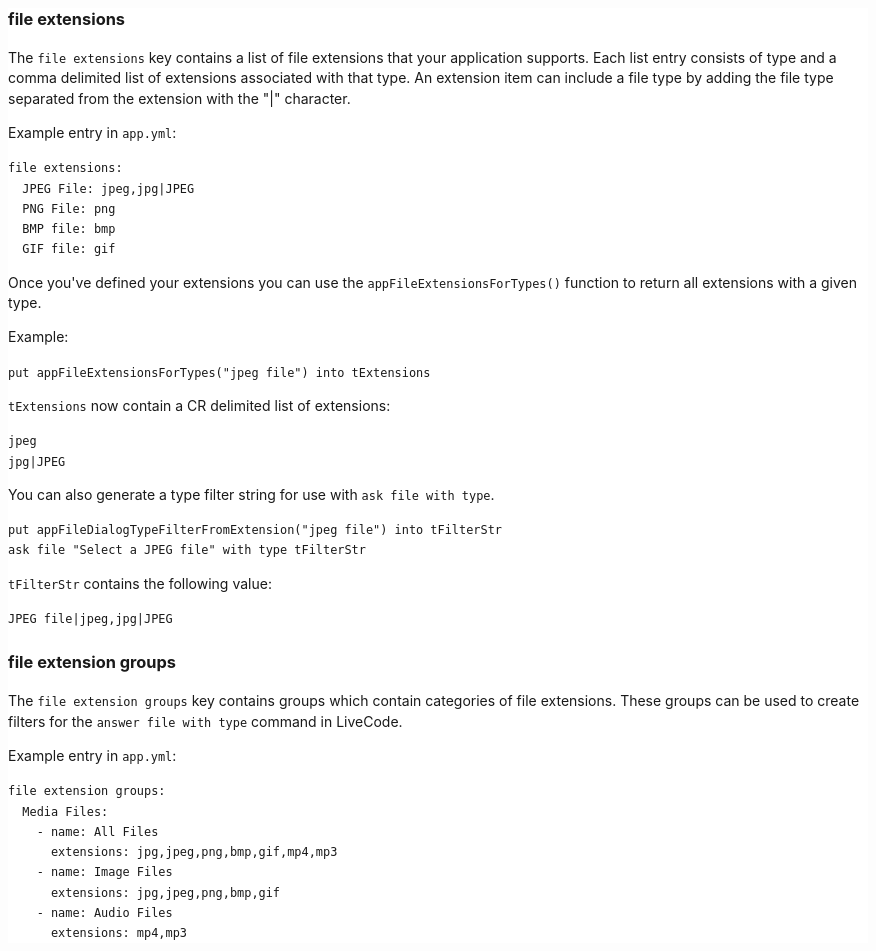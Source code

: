 ### file extensions

The `file extensions` key contains a list of file extensions that your application supports. Each list entry consists of type and a comma delimited list of extensions associated with that type. An extension item can include a file type by adding the file type separated from the extension with the "|" character.

Example entry in `app.yml`:

```
file extensions:
  JPEG File: jpeg,jpg|JPEG
  PNG File: png
  BMP file: bmp
  GIF file: gif
```

Once you've defined your extensions you can use the `appFileExtensionsForTypes()` function to return all extensions with a given type.

Example:

```
put appFileExtensionsForTypes("jpeg file") into tExtensions
```

`tExtensions` now contain a CR delimited list of extensions:

```
jpeg
jpg|JPEG
```

You can also generate a type filter string for use with `ask file with type`.

```
put appFileDialogTypeFilterFromExtension("jpeg file") into tFilterStr
ask file "Select a JPEG file" with type tFilterStr
```

`tFilterStr` contains the following value:

```
JPEG file|jpeg,jpg|JPEG
```

### file extension groups

The `file extension groups` key contains groups which contain categories of file extensions. These groups can be used to create filters for the `answer file with type` command in LiveCode.

Example entry in `app.yml`:

```
file extension groups:
  Media Files:
    - name: All Files
      extensions: jpg,jpeg,png,bmp,gif,mp4,mp3
    - name: Image Files
      extensions: jpg,jpeg,png,bmp,gif
    - name: Audio Files
      extensions: mp4,mp3
```

